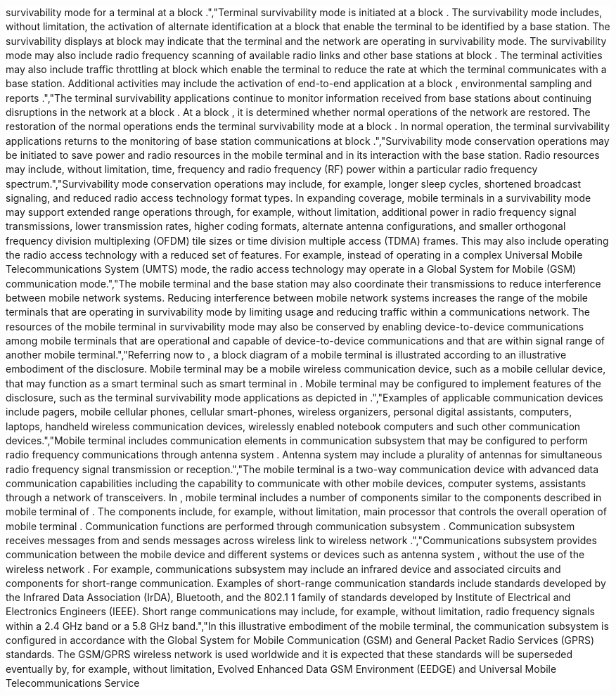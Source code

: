 survivability mode for a terminal at a block .","Terminal survivability mode is initiated at a block . The survivability mode includes, without limitation, the activation of alternate identification at a block  that enable the terminal to be identified by a base station. The survivability displays at block  may indicate that the terminal and the network are operating in survivability mode. The survivability mode may also include radio frequency scanning of available radio links and other base stations at block . The terminal activities may also include traffic throttling at block  which enable the terminal to reduce the rate at which the terminal communicates with a base station. Additional activities may include the activation of end-to-end application at a block , environmental sampling and reports .","The terminal survivability applications continue to monitor information received from base stations about continuing disruptions in the network at a block . At a block , it is determined whether normal operations of the network are restored. The restoration of the normal operations ends the terminal survivability mode at a block . In normal operation, the terminal survivability applications returns to the monitoring of base station communications at block .","Survivability mode conservation operations  may be initiated to save power and radio resources in the mobile terminal and in its interaction with the base station. Radio resources may include, without limitation, time, frequency and radio frequency (RF) power within a particular radio frequency spectrum.","Survivability mode conservation  operations may include, for example, longer sleep cycles, shortened broadcast signaling, and reduced radio access technology format types. In expanding coverage, mobile terminals in a survivability mode may support extended range operations through, for example, without limitation, additional power in radio frequency signal transmissions, lower transmission rates, higher coding formats, alternate antenna configurations, and smaller orthogonal frequency division multiplexing (OFDM) tile sizes or time division multiple access (TDMA) frames. This may also include operating the radio access technology with a reduced set of features. For example, instead of operating in a complex Universal Mobile Telecommunications System (UMTS) mode, the radio access technology may operate in a Global System for Mobile (GSM) communication mode.","The mobile terminal and the base station may also coordinate their transmissions to reduce interference between mobile network systems. Reducing interference between mobile network systems increases the range of the mobile terminals that are operating in survivability mode by limiting usage and reducing traffic within a communications network. The resources of the mobile terminal in survivability mode may also be conserved by enabling device-to-device communications among mobile terminals that are operational and capable of device-to-device communications and that are within signal range of another mobile terminal.","Referring now to , a block diagram of a mobile terminal  is illustrated according to an illustrative embodiment of the disclosure. Mobile terminal  may be a mobile wireless communication device, such as a mobile cellular device, that may function as a smart terminal such as smart terminal  in . Mobile terminal  may be configured to implement features of the disclosure, such as the terminal survivability mode applications  as depicted in .","Examples of applicable communication devices include pagers, mobile cellular phones, cellular smart-phones, wireless organizers, personal digital assistants, computers, laptops, handheld wireless communication devices, wirelessly enabled notebook computers and such other communication devices.","Mobile terminal  includes communication elements in communication subsystem  that may be configured to perform radio frequency communications through antenna system . Antenna system  may include a plurality of antennas for simultaneous radio frequency signal transmission or reception.","The mobile terminal is a two-way communication device with advanced data communication capabilities including the capability to communicate with other mobile devices, computer systems, assistants through a network of transceivers. In , mobile terminal  includes a number of components similar to the components described in mobile terminal  of . The components include, for example, without limitation, main processor  that controls the overall operation of mobile terminal . Communication functions are performed through communication subsystem . Communication subsystem  receives messages from and sends messages across wireless link  to wireless network .","Communications subsystem  provides communication between the mobile device  and different systems or devices such as antenna system , without the use of the wireless network . For example, communications subsystem  may include an infrared device and associated circuits and components for short-range communication. Examples of short-range communication standards include standards developed by the Infrared Data Association (IrDA), Bluetooth, and the 802.1 1 family of standards developed by Institute of Electrical and Electronics Engineers (IEEE). Short range communications may include, for example, without limitation, radio frequency signals within a 2.4 GHz band or a 5.8 GHz band.","In this illustrative embodiment of the mobile terminal, the communication subsystem  is configured in accordance with the Global System for Mobile Communication (GSM) and General Packet Radio Services (GPRS) standards. The GSM\/GPRS wireless network is used worldwide and it is expected that these standards will be superseded eventually by, for example, without limitation, Evolved Enhanced Data GSM Environment (EEDGE) and Universal Mobile Telecommunications Service